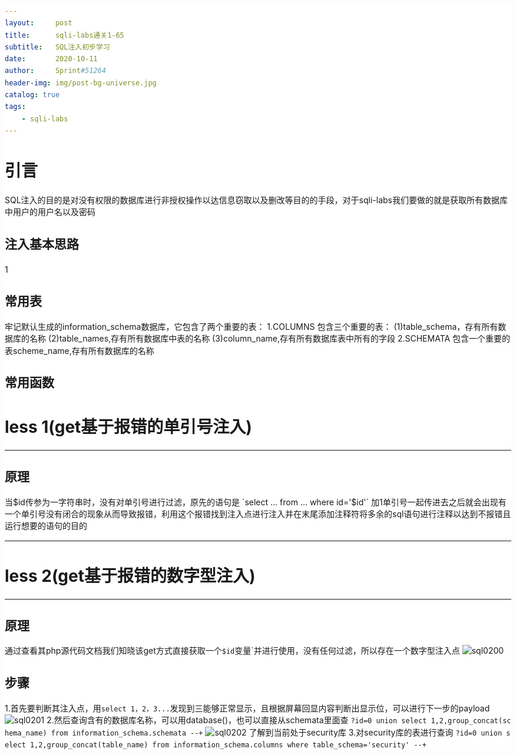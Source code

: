 ```yaml
---
layout:     post
title:      sqli-labs通关1-65
subtitle:   SQL注入初步学习
date:       2020-10-11
author:     Sprint#51264
header-img: img/post-bg-universe.jpg
catalog: true
tags:
    - sqli-labs
---
```

# 引言
SQL注入的目的是对没有权限的数据库进行非授权操作以达信息窃取以及删改等目的的手段，对于sqli-labs我们要做的就是获取所有数据库中用户的用户名以及密码
## 注入基本思路
1
## 常用表
牢记默认生成的information_schema数据库，它包含了两个重要的表：
1.COLUMNS
包含三个重要的表：
    (1)table_schema，存有所有数据库的名称
    (2)table_names,存有所有数据库中表的名称
    (3)column_name,存有所有数据库表中所有的字段
2.SCHEMATA
包含一个重要的表scheme_name,存有所有数据库的名称
## 常用函数

# less 1(get基于报错的单引号注入)
***
## 原理
当$id传参为一字符串时，没有对单引号进行过滤，原先的语句是
`select ... from ... where id='$id'`
加1单引号一起传进去之后就会出现有一个单引号没有闭合的现象从而导致报错，利用这个报错找到注入点进行注入并在末尾添加注释符将多余的sql语句进行注释以达到不报错且运行想要的语句的目的
***
# less 2(get基于报错的数字型注入)
***
## 原理
通过查看其php源代码文档我们知晓该get方式直接获取一个`$id`变量`并进行使用，没有任何过滤，所以存在一个数字型注入点
![sql0200](https://github.com/404sprint/404sprint.github.io/tree/master/img/sql%E5%9B%BE%E7%89%87/less2/sql0200)
## 步骤
1.首先要判断其注入点，用`select 1，2，3...`发现到三能够正常显示，且根据屏幕回显内容判断出显示位，可以进行下一步的payload
![sql0201](https://github.com/404sprint/404sprint.github.io/tree/master/img/sql%E5%9B%BE%E7%89%87/less2/sql0201)
2.然后查询含有的数据库名称，可以用database()，也可以直接从schemata里面查
`?id=0 union select 1,2,group_concat(schema_name) from information_schema.schemata --+`
![sql0202](https://github.com/404sprint/404sprint.github.io/tree/master/img/sql%E5%9B%BE%E7%89%87/less2/sql0202)
了解到当前处于security库
3.对security库的表进行查询
`?id=0 union select 1,2,group_concat(table_name) from information_schema.columns where table_schema='security' --+`